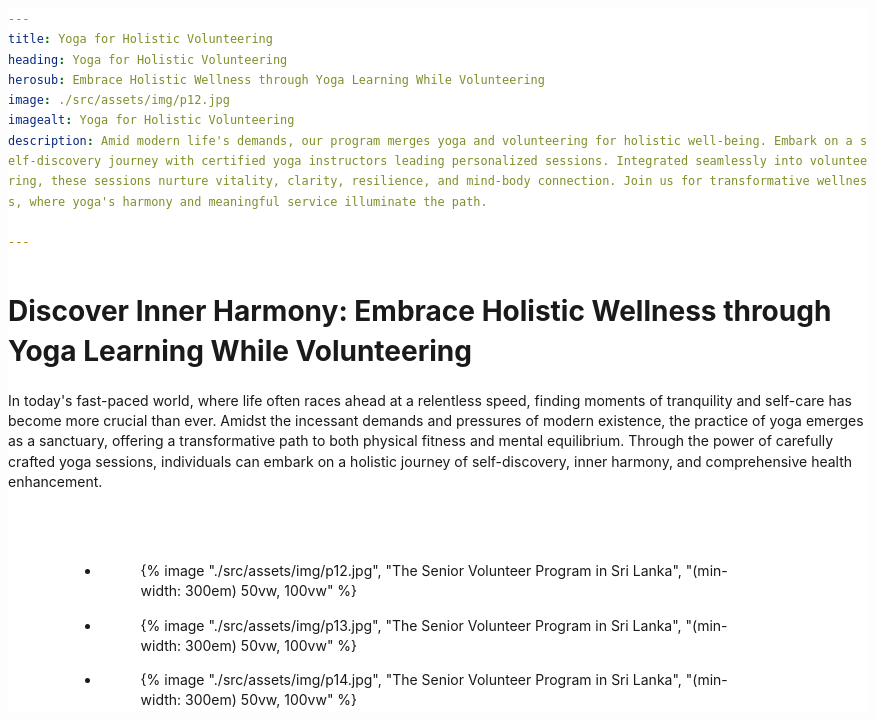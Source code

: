 ```yaml
---
title: Yoga for Holistic Volunteering
heading: Yoga for Holistic Volunteering
herosub: Embrace Holistic Wellness through Yoga Learning While Volunteering
image: ./src/assets/img/p12.jpg
imagealt: Yoga for Holistic Volunteering
description: Amid modern life's demands, our program merges yoga and volunteering for holistic well-being. Embark on a self-discovery journey with certified yoga instructors leading personalized sessions. Integrated seamlessly into volunteering, these sessions nurture vitality, clarity, resilience, and mind-body connection. Join us for transformative wellness, where yoga's harmony and meaningful service illuminate the path.

---
```


<h1 class="h2 section-title " >Discover Inner Harmony: Embrace Holistic Wellness through Yoga Learning While Volunteering</h1>

In today's fast-paced world, where life often races ahead at a relentless speed, finding moments of tranquility and self-care has become more crucial than ever. Amidst the incessant demands and pressures of modern existence, the practice of yoga emerges as a sanctuary, offering a transformative path to both physical fitness and mental equilibrium. Through the power of carefully crafted yoga sessions, individuals can embark on a holistic journey of self-discovery, inner harmony, and comprehensive health enhancement.


<div id="Gallery">

<ul class="gallery-list" style="
    margin: 8%;
">

<li class="gallery-item">
  <figure class="gallery-image">
    {% image "./src/assets/img/p12.jpg", "The Senior Volunteer Program in Sri Lanka", "(min-width: 300em) 50vw, 100vw" %}
  </figure>
</li>

<li class="gallery-item">
  <figure class="gallery-image">
    {% image "./src/assets/img/p13.jpg", "The Senior Volunteer Program in Sri Lanka", "(min-width: 300em) 50vw, 100vw" %}
  </figure>
</li>

<li class="gallery-item">
  <figure class="gallery-image">
    {% image "./src/assets/img/p14.jpg", "The Senior Volunteer Program in Sri Lanka", "(min-width: 300em) 50vw, 100vw" %}
  </figure>
</li>

